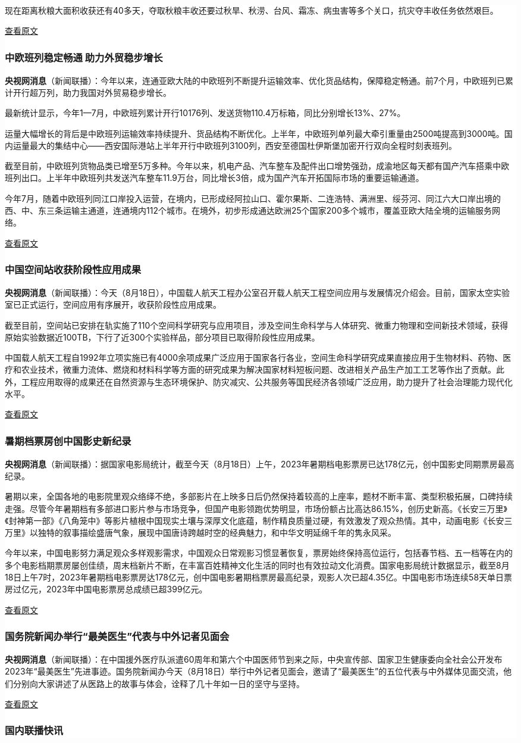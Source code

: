现在距离秋粮大面积收获还有40多天，夺取秋粮丰收还要过秋旱、秋涝、台风、霜冻、病虫害等多个关口，抗灾夺丰收任务依然艰巨。


[查看原文](https://tv.cctv.com/2023/08/18/VIDERc0gr6K7EaNfGBtw6Tr8230818.shtml)

### 中欧班列稳定畅通 助力外贸稳步增长

**央视网消息**（新闻联播）：今年以来，连通亚欧大陆的中欧班列不断提升运输效率、优化货品结构，保障稳定畅通。前7个月，中欧班列已累计开行超万列，助力我国对外贸易稳步增长。

最新统计显示，今年1—7月，中欧班列累计开行10176列、发送货物110.4万标箱，同比分别增长13%、27%。

运量大幅增长的背后是中欧班列运输效率持续提升、货品结构不断优化。上半年，中欧班列单列最大牵引重量由2500吨提高到3000吨。国内运量最大的集结中心——西安国际港站上半年开行中欧班列3100列，西安至德国杜伊斯堡加密开行双向全程时刻表班列。

截至目前，中欧班列货物品类已增至5万多种。今年以来，机电产品、汽车整车及配件出口增势强劲，成渝地区每天都有国产汽车搭乘中欧班列出口。上半年中欧班列共发送汽车整车11.9万台，同比增长3倍，成为国产汽车开拓国际市场的重要运输通道。

今年7月，随着中欧班列同江口岸投入运营，在境内，已形成经阿拉山口、霍尔果斯、二连浩特、满洲里、绥芬河、同江六大口岸出境的西、中、东三条运输主通道，连通境内112个城市。在境外，初步形成通达欧洲25个国家200多个城市，覆盖亚欧大陆全境的运输服务网络。


[查看原文](https://tv.cctv.com/2023/08/18/VIDEZbdxuTeCPiX8v3KCHSUx230818.shtml)

### 中国空间站收获阶段性应用成果

**央视网消息**（新闻联播）：今天（8月18日），中国载人航天工程办公室召开载人航天工程空间应用与发展情况介绍会。目前，国家太空实验室已正式运行，空间应用有序展开，收获阶段性应用成果。

截至目前，空间站已安排在轨实施了110个空间科学研究与应用项目，涉及空间生命科学与人体研究、微重力物理和空间新技术领域，获得原始实验数据近100TB，下行了近300个实验样品，部分项目已取得阶段性应用成果。

中国载人航天工程自1992年立项实施已有4000余项成果广泛应用于国家各行各业，空间生命科学研究成果直接应用于生物材料、药物、医疗和农业技术，微重力流体、燃烧和材料科学等方面的研究成果为解决国家材料短板问题、改进相关产品生产加工工艺等作出了贡献。此外，工程应用取得的成果还在自然资源与生态环境保护、防灾减灾、公共服务等国民经济各领域广泛应用，助力提升了社会治理能力现代化水平。


[查看原文](https://tv.cctv.com/2023/08/18/VIDEtBLrB2Nbo2oU3dd7APYN230818.shtml)

### 暑期档票房创中国影史新纪录

**央视网消息**（新闻联播）：据国家电影局统计，截至今天（8月18日）上午，2023年暑期档电影票房已达178亿元，创中国影史同期票房最高纪录。

暑期以来，全国各地的电影院里观众络绎不绝，多部影片在上映多日后仍然保持着较高的上座率，题材不断丰富、类型积极拓展，口碑持续走强。尽管今年暑期档有多部进口影片参与市场竞争，但国产电影领跑优势明显，市场份额占比高达86.15%，创历史新高。《长安三万里》《封神第一部》《八角笼中》等影片植根中国现实土壤与深厚文化底蕴，制作精良质量过硬，有效激发了观众热情。其中，动画电影《长安三万里》以独特的叙事描绘盛唐气象，展现中国唐诗跨越时空的经典魅力，和中华文明延绵千年的隽永风采。

今年以来，中国电影努力满足观众多样观影需求，中国观众日常观影习惯显著恢复，票房始终保持高位运行，包括春节档、五一档等在内的多个电影档期票房屡创佳绩，周末档新片不断，在丰富百姓精神文化生活的同时也有效拉动文化消费。国家电影局统计数据显示，截至8月18日上午7时，2023年暑期档电影票房达178亿元，创中国电影暑期档票房最高纪录，观影人次已超4.35亿。中国电影市场连续58天单日票房过亿元，2023年中国电影票房总成绩已超399亿元。


[查看原文](https://tv.cctv.com/2023/08/18/VIDE0lep0Upx5cTEm0t0OuPZ230818.shtml)

### 国务院新闻办举行“最美医生”代表与中外记者见面会

**央视网消息**（新闻联播）：在中国援外医疗队派遣60周年和第六个中国医师节到来之际，中央宣传部、国家卫生健康委向全社会公开发布2023年“最美医生”先进事迹。国务院新闻办今天（8月18日）举行中外记者见面会，邀请了“最美医生”的五位代表与中外媒体见面交流，他们分别向大家讲述了从医路上的故事与体会，诠释了几十年如一日的坚守与坚持。


[查看原文](https://tv.cctv.com/2023/08/18/VIDEHF6TN0tVvDxm0w3bgEqj230818.shtml)

### 国内联播快讯
